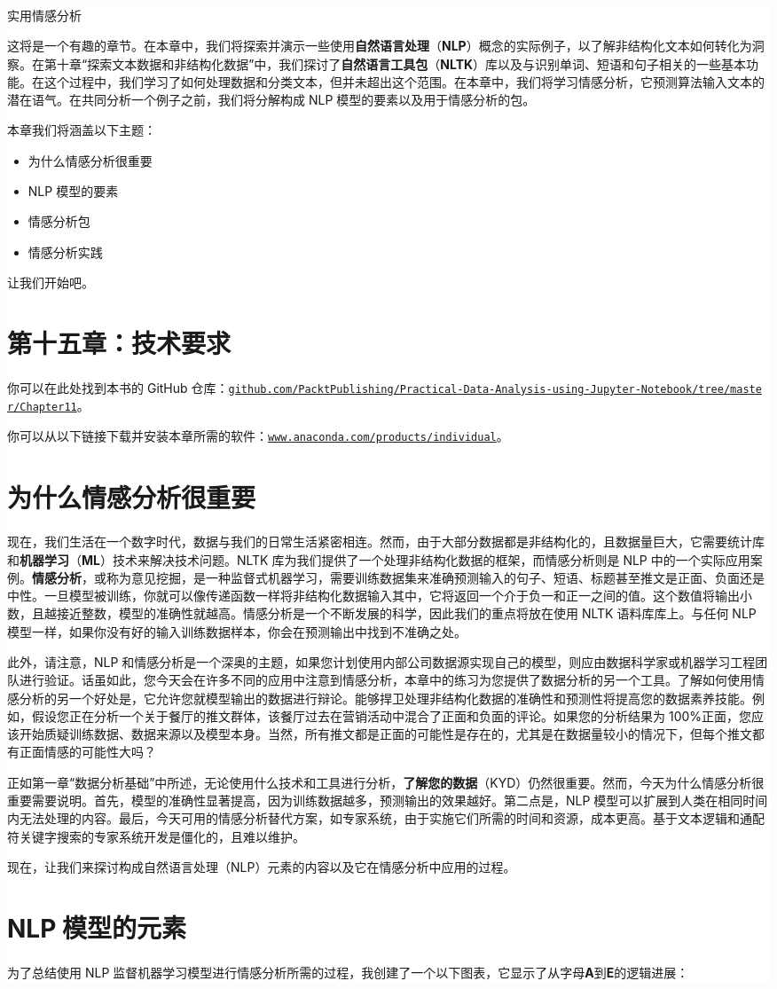 实用情感分析

这将是一个有趣的章节。在本章中，我们将探索并演示一些使用**自然语言处理**（**NLP**）概念的实际例子，以了解非结构化文本如何转化为洞察。在第十章“探索文本数据和非结构化数据”中，我们探讨了**自然语言工具包**（**NLTK**）库以及与识别单词、短语和句子相关的一些基本功能。在这个过程中，我们学习了如何处理数据和分类文本，但并未超出这个范围。在本章中，我们将学习情感分析，它预测算法输入文本的潜在语气。在共同分析一个例子之前，我们将分解构成 NLP 模型的要素以及用于情感分析的包。

本章我们将涵盖以下主题：

+   为什么情感分析很重要

+   NLP 模型的要素

+   情感分析包

+   情感分析实践

让我们开始吧。

# 第十五章：技术要求

你可以在此处找到本书的 GitHub 仓库：[`github.com/PacktPublishing/Practical-Data-Analysis-using-Jupyter-Notebook/tree/master/Chapter11`](https://github.com/PacktPublishing/Practical-Data-Analysis-using-Jupyter-Notebook/tree/master/Chapter11)。

你可以从以下链接下载并安装本章所需的软件：[`www.anaconda.com/products/individual`](https://www.anaconda.com/products/individual)。

# 为什么情感分析很重要

现在，我们生活在一个数字时代，数据与我们的日常生活紧密相连。然而，由于大部分数据都是非结构化的，且数据量巨大，它需要统计库和**机器学习**（**ML**）技术来解决技术问题。NLTK 库为我们提供了一个处理非结构化数据的框架，而情感分析则是 NLP 中的一个实际应用案例。**情感分析**，或称为意见挖掘，是一种监督式机器学习，需要训练数据集来准确预测输入的句子、短语、标题甚至推文是正面、负面还是中性。一旦模型被训练，你就可以像传递函数一样将非结构化数据输入其中，它将返回一个介于负一和正一之间的值。这个数值将输出小数，且越接近整数，模型的准确性就越高。情感分析是一个不断发展的科学，因此我们的重点将放在使用 NLTK 语料库库上。与任何 NLP 模型一样，如果你没有好的输入训练数据样本，你会在预测输出中找到不准确之处。

此外，请注意，NLP 和情感分析是一个深奥的主题，如果您计划使用内部公司数据源实现自己的模型，则应由数据科学家或机器学习工程团队进行验证。话虽如此，您今天会在许多不同的应用中注意到情感分析，本章中的练习为您提供了数据分析的另一个工具。了解如何使用情感分析的另一个好处是，它允许您就模型输出的数据进行辩论。能够捍卫处理非结构化数据的准确性和预测性将提高您的数据素养技能。例如，假设您正在分析一个关于餐厅的推文群体，该餐厅过去在营销活动中混合了正面和负面的评论。如果您的分析结果为 100%正面，您应该开始质疑训练数据、数据来源以及模型本身。当然，所有推文都是正面的可能性是存在的，尤其是在数据量较小的情况下，但每个推文都有正面情感的可能性大吗？

正如第一章“数据分析基础”中所述，无论使用什么技术和工具进行分析，**了解您的数据**（KYD）仍然很重要。然而，今天为什么情感分析很重要需要说明。首先，模型的准确性显著提高，因为训练数据越多，预测输出的效果越好。第二点是，NLP 模型可以扩展到人类在相同时间内无法处理的内容。最后，今天可用的情感分析替代方案，如专家系统，由于实施它们所需的时间和资源，成本更高。基于文本逻辑和通配符关键字搜索的专家系统开发是僵化的，且难以维护。

现在，让我们来探讨构成自然语言处理（NLP）元素的内容以及它在情感分析中应用的过程。

# NLP 模型的元素

为了总结使用 NLP 监督机器学习模型进行情感分析所需的过程，我创建了一个以下图表，它显示了从字母**A**到**E**的逻辑进展：
